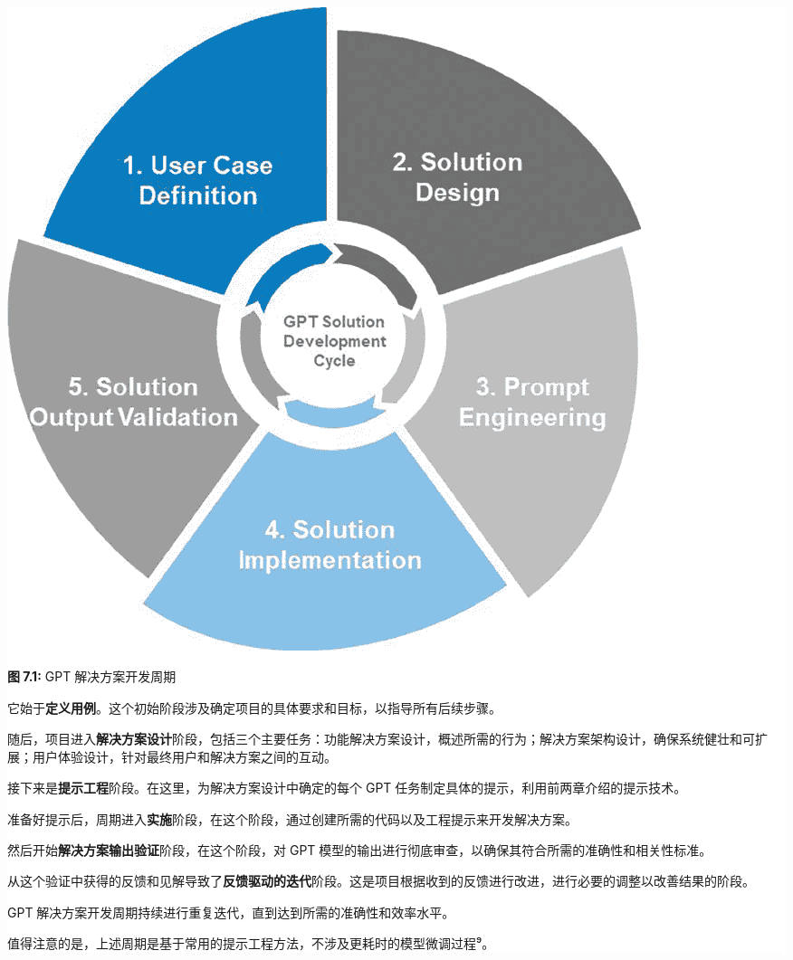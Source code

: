 ![](img/Figure-7.1.jpg)

**图 7.1:** GPT 解决方案开发周期

它始于**定义用例**。这个初始阶段涉及确定项目的具体要求和目标，以指导所有后续步骤。

随后，项目进入**解决方案设计**阶段，包括三个主要任务：功能解决方案设计，概述所需的行为；解决方案架构设计，确保系统健壮和可扩展；用户体验设计，针对最终用户和解决方案之间的互动。

接下来是**提示工程**阶段。在这里，为解决方案设计中确定的每个 GPT 任务制定具体的提示，利用前两章介绍的提示技术。

准备好提示后，周期进入**实施**阶段，在这个阶段，通过创建所需的代码以及工程提示来开发解决方案。

然后开始**解决方案输出验证**阶段，在这个阶段，对 GPT 模型的输出进行彻底审查，以确保其符合所需的准确性和相关性标准。

从这个验证中获得的反馈和见解导致了**反馈驱动的迭代**阶段。这是项目根据收到的反馈进行改进，进行必要的调整以改善结果的阶段。

GPT 解决方案开发周期持续进行重复迭代，直到达到所需的准确性和效率水平。

值得注意的是，上述周期是基于常用的提示工程方法，不涉及更耗时的模型微调过程⁹。
